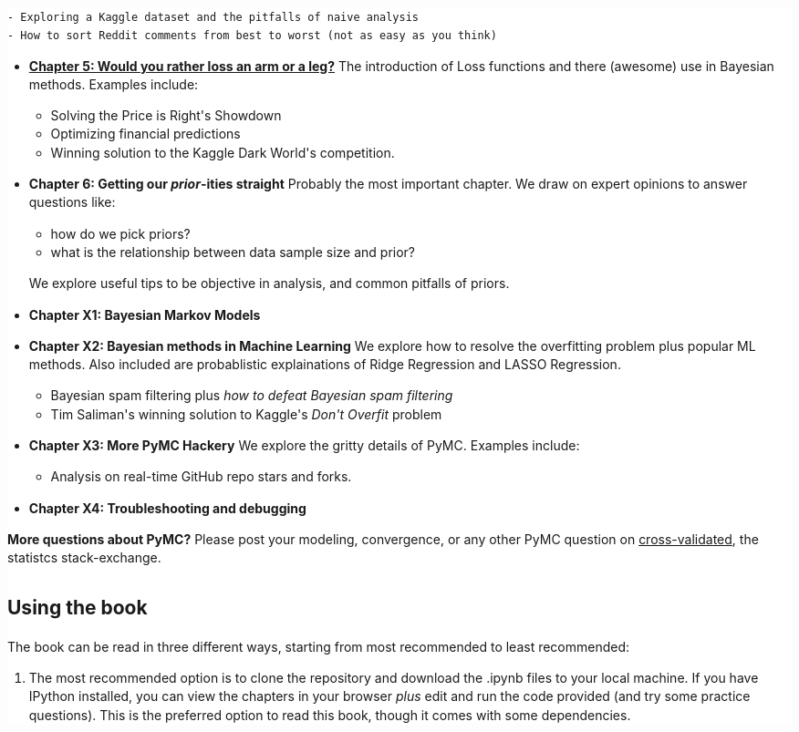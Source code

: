     - Exploring a Kaggle dataset and the pitfalls of naive analysis 
    - How to sort Reddit comments from best to worst (not as easy as you think)
    
* [**Chapter 5: Would you rather loss an arm or a leg?**](http://nbviewer.ipython.org/urls/raw.github.com/CamDavidsonPilon/Probabilistic-Programming-and-Bayesian-Methods-for-Hackers/master/Chapter5_LossFunctions/LossFunctions.ipynb)
    The introduction of Loss functions and there (awesome) use in
    Bayesian methods.  Examples include:

    - Solving the Price is Right's Showdown
    - Optimizing financial predictions
    - Winning solution to the Kaggle Dark World's competition.
    
* **Chapter 6: Getting our *prior*-ities straight** Probably the most
    important chapter. We draw on expert opinions to answer questions
    like:
    
    - how do we pick priors?
    - what is the relationship between data sample size and prior?
    
    We explore useful tips to be objective in analysis, and common
    pitfalls of priors.
   
* **Chapter X1: Bayesian Markov Models**
    
* **Chapter X2: Bayesian methods in Machine Learning** We explore how
    to resolve the overfitting problem plus popular ML methods. Also
    included are probablistic explainations of Ridge Regression and
    LASSO Regression.

    - Bayesian spam filtering plus *how to defeat Bayesian spam filtering* 
    - Tim Saliman's winning solution to Kaggle's *Don't Overfit* problem
    
* **Chapter X3: More PyMC Hackery**
    We explore the gritty details of PyMC. Examples include:

    -  Analysis on real-time GitHub repo stars and forks.

* **Chapter X4: Troubleshooting and debugging**

    
**More questions about PyMC?** Please post your modeling, convergence,
or any other PyMC question on
[cross-validated](http://stats.stackexchange.com/), the statistcs
stack-exchange.
    
    
Using the book
-------

The book can be read in three different ways, starting from most
recommended to least recommended:

1. The most recommended option is to clone the repository and download
the .ipynb files to your local machine. If you have IPython installed,
you can view the chapters in your browser *plus* edit and run the code
provided (and try some practice questions). This is the preferred
option to read this book, though it comes with some dependencies.  

